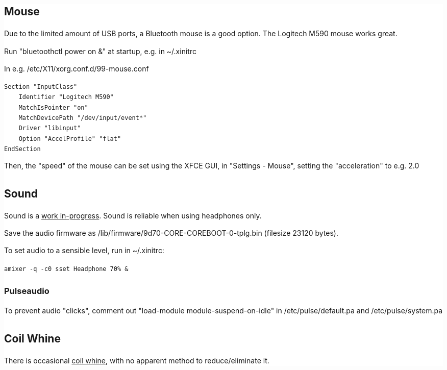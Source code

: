 ## Mouse

Due to the limited amount of USB ports, a Bluetooth mouse is a good option. The Logitech M590 mouse works great.

Run "bluetoothctl power on &" at startup, e.g. in ~/.xinitrc

In e.g. /etc/X11/xorg.conf.d/99-mouse.conf

```
Section "InputClass"
    Identifier "Logitech M590"
    MatchIsPointer "on"
    MatchDevicePath "/dev/input/event*"
    Driver "libinput"
    Option "AccelProfile" "flat"
EndSection

```

Then, the "speed" of the mouse can be set using the XFCE GUI, in "Settings - Mouse", setting the "acceleration" to e.g. 2.0

## Sound

Sound is a [work in-progress](https://github.com/GalliumOS/galliumos-distro/issues/379). Sound is reliable when using headphones only.

Save the audio firmware as /lib/firmware/9d70-CORE-COREBOOT-0-tplg.bin (filesize 23120 bytes).

To set audio to a sensible level, run in ~/.xinitrc:

```
amixer -q -c0 sset Headphone 70% &

```

### Pulseaudio

To prevent audio "clicks", comment out "load-module module-suspend-on-idle" in /etc/pulse/default.pa and /etc/pulse/system.pa

## Coil Whine

There is occasional [coil whine](https://www.notebookcheck.net/FAQ-Coil-Whine.225152.0.html), with no apparent method to reduce/eliminate it.